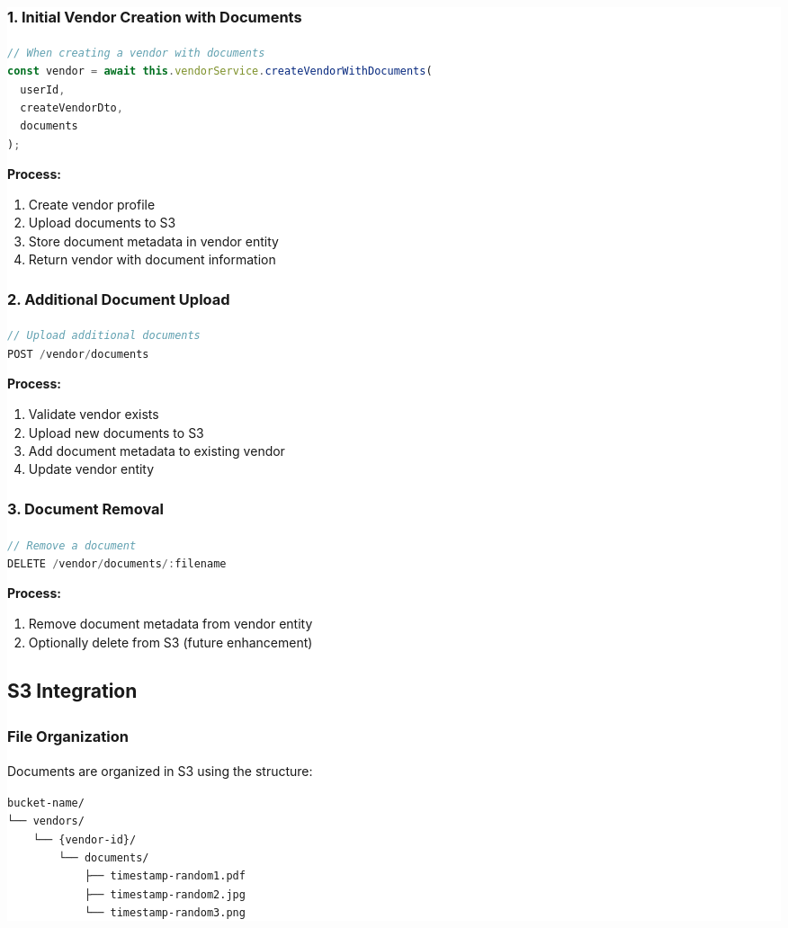 ### 1. Initial Vendor Creation with Documents

```typescript
// When creating a vendor with documents
const vendor = await this.vendorService.createVendorWithDocuments(
  userId, 
  createVendorDto, 
  documents
);
```

**Process:**
1. Create vendor profile
2. Upload documents to S3
3. Store document metadata in vendor entity
4. Return vendor with document information

### 2. Additional Document Upload

```typescript
// Upload additional documents
POST /vendor/documents
```

**Process:**
1. Validate vendor exists
2. Upload new documents to S3
3. Add document metadata to existing vendor
4. Update vendor entity

### 3. Document Removal

```typescript
// Remove a document
DELETE /vendor/documents/:filename
```

**Process:**
1. Remove document metadata from vendor entity
2. Optionally delete from S3 (future enhancement)

## S3 Integration

### File Organization

Documents are organized in S3 using the structure:
```
bucket-name/
└── vendors/
    └── {vendor-id}/
        └── documents/
            ├── timestamp-random1.pdf
            ├── timestamp-random2.jpg
            └── timestamp-random3.png
```
